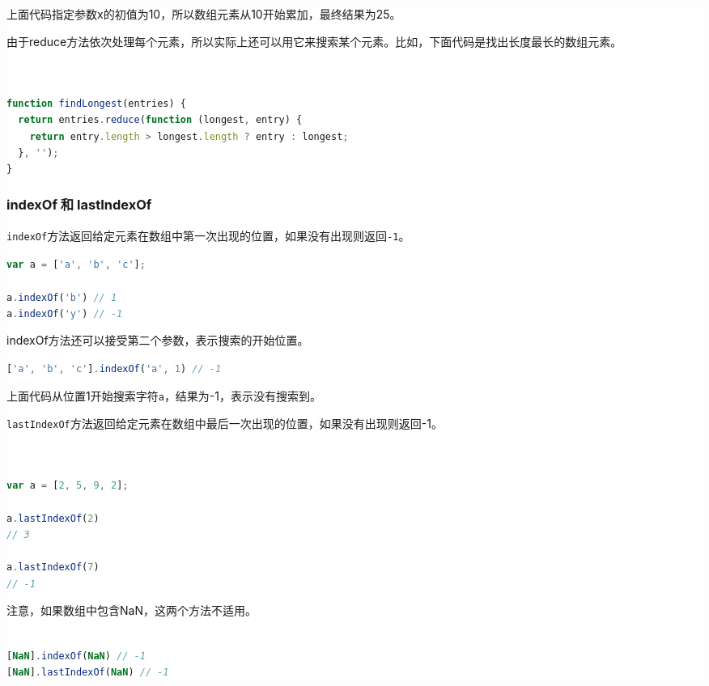 上面代码指定参数x的初值为10，所以数组元素从10开始累加，最终结果为25。

由于reduce方法依次处理每个元素，所以实际上还可以用它来搜索某个元素。比如，下面代码是找出长度最长的数组元素。

```javascript


function findLongest(entries) {
  return entries.reduce(function (longest, entry) {
    return entry.length > longest.length ? entry : longest;
  }, '');
}

```

### indexOf 和 lastIndexOf

`indexOf`方法返回给定元素在数组中第一次出现的位置，如果没有出现则返回`-1`。

```javascript
var a = ['a', 'b', 'c'];

a.indexOf('b') // 1
a.indexOf('y') // -1
```

indexOf方法还可以接受第二个参数，表示搜索的开始位置。

```javascript
['a', 'b', 'c'].indexOf('a', 1) // -1
```

上面代码从位置1开始搜索字符`a`，结果为-1，表示没有搜索到。

`lastIndexOf`方法返回给定元素在数组中最后一次出现的位置，如果没有出现则返回-1。

```javascript


var a = [2, 5, 9, 2];

a.lastIndexOf(2)
// 3

a.lastIndexOf(7)
// -1

```

注意，如果数组中包含NaN，这两个方法不适用。

```javascript

[NaN].indexOf(NaN) // -1
[NaN].lastIndexOf(NaN) // -1

```
